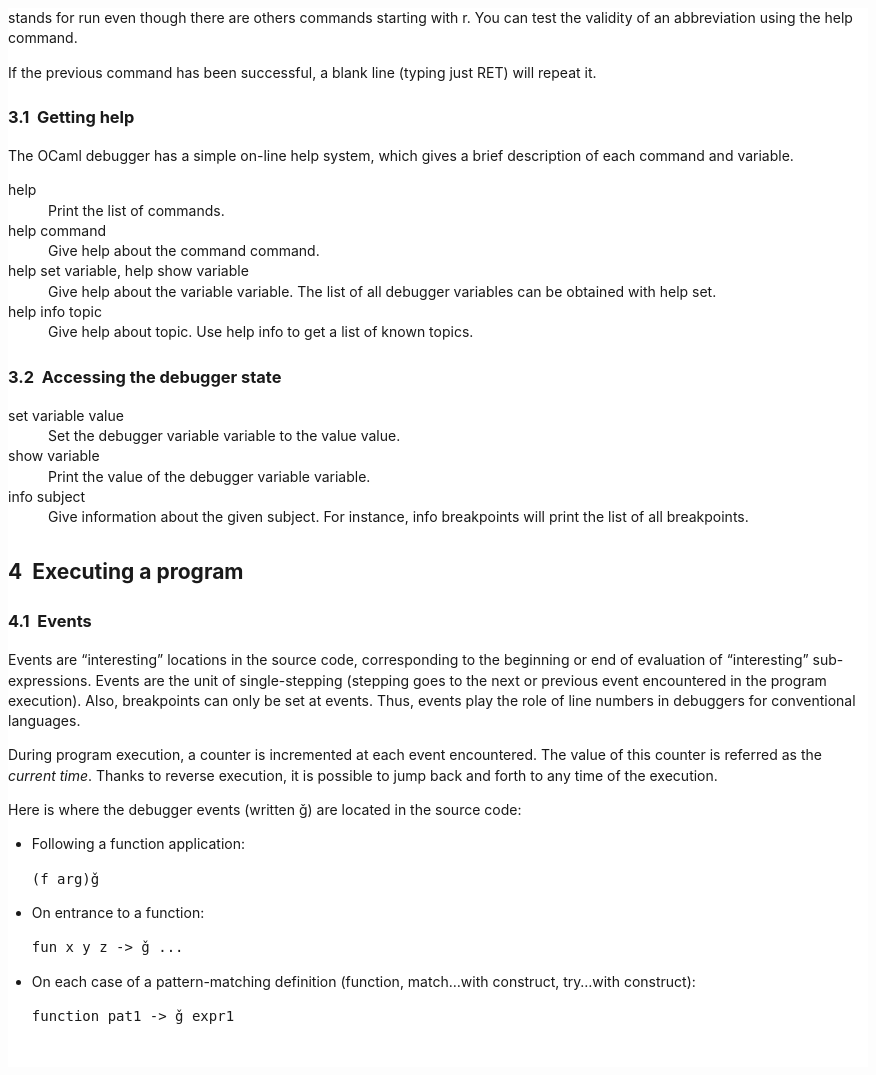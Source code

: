 stands for <span class="c003">run</span> even though there are others commands starting with
<span class="c003">r</span>. You can test the validity of an abbreviation using the <span class="c003">help</span> command.</p><p>If the previous command has been successful, a blank line (typing just
<span class="c003">RET</span>) will repeat it.</p>
<h3 class="subsection" id="ss:debugger-help"><a class="section-anchor" href="#ss:debugger-help" aria-hidden="true">﻿</a>3.1&nbsp;&nbsp;Getting help</h3>
<p>The OCaml debugger has a simple on-line help system, which gives
a brief description of each command and variable.</p><dl class="description"><dt class="dt-description">
<span class="c006">help</span></dt><dd class="dd-description">
Print the list of commands.</dd><dt class="dt-description"><span class="c013"><span class="c003">help </span><span class="c009">command</span></span></dt><dd class="dd-description">
Give help about the command <span class="c009">command</span>.</dd><dt class="dt-description"><span class="c013"><span class="c003">help set </span><span class="c009">variable</span>, <span class="c003">help show </span><span class="c009">variable</span></span></dt><dd class="dd-description">
Give help about the variable <span class="c009">variable</span>. The list of all debugger
variables can be obtained with <span class="c003">help set</span>.</dd><dt class="dt-description"><span class="c013"><span class="c003">help info </span><span class="c009">topic</span></span></dt><dd class="dd-description">
Give help about <span class="c009">topic</span>. Use <span class="c003">help info</span> to get a list of known topics.
</dd></dl>
<h3 class="subsection" id="ss:debugger-state"><a class="section-anchor" href="#ss:debugger-state" aria-hidden="true">﻿</a>3.2&nbsp;&nbsp;Accessing the debugger state</h3>
<dl class="description"><dt class="dt-description">
<span class="c013"><span class="c003">set </span><span class="c009">variable value</span></span></dt><dd class="dd-description">
Set the debugger variable <span class="c009">variable</span> to the value <span class="c009">value</span>.</dd><dt class="dt-description"><span class="c013"><span class="c003">show </span><span class="c009">variable</span></span></dt><dd class="dd-description">
Print the value of the debugger variable <span class="c009">variable</span>.</dd><dt class="dt-description"><span class="c013"><span class="c003">info </span><span class="c009">subject</span></span></dt><dd class="dd-description">
Give information about the given subject.
For instance, <span class="c003">info breakpoints</span> will print the list of all breakpoints.
</dd></dl>
<h2 class="section" id="s:debugger-execution"><a class="section-anchor" href="#s:debugger-execution" aria-hidden="true">﻿</a>4&nbsp;&nbsp;Executing a program</h2>
<h3 class="subsection" id="ss:debugger-events"><a class="section-anchor" href="#ss:debugger-events" aria-hidden="true">﻿</a>4.1&nbsp;&nbsp;Events</h3>
<p>Events are “interesting” locations in the source code, corresponding
to the beginning or end of evaluation of “interesting”
sub-expressions. Events are the unit of single-stepping (stepping goes
to the next or previous event encountered in the program execution).
Also, breakpoints can only be set at events. Thus, events play the
role of line numbers in debuggers for conventional languages.</p><p>During program execution, a counter is incremented at each event
encountered. The value of this counter is referred as the <em>current
time</em>. Thanks to reverse execution, it is possible to jump back and
forth to any time of the execution.</p><p>Here is where the debugger events (written ǧ) are located in
the source code:
</p><ul class="itemize"><li class="li-itemize">
Following a function application:
<pre>(f arg)ǧ
</pre>
</li><li class="li-itemize">On entrance to a function:
<pre>fun x y z -&gt; ǧ ...
</pre>
</li><li class="li-itemize">On each case of a pattern-matching definition (function,
<span class="c003">match</span>…<span class="c003">with</span> construct, <span class="c003">try</span>…<span class="c003">with</span> construct):
<pre>function pat1 -&gt; ǧ expr1